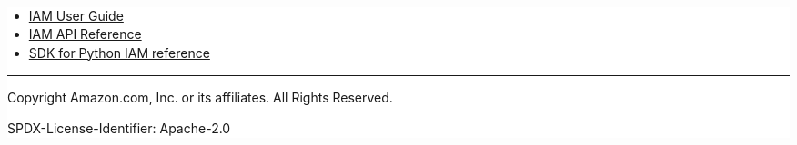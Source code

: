 - [IAM User Guide](https://docs.aws.amazon.com/IAM/latest/UserGuide/introduction.html)
- [IAM API Reference](https://docs.aws.amazon.com/IAM/latest/APIReference/welcome.html)
- [SDK for Python IAM reference](https://boto3.amazonaws.com/v1/documentation/api/latest/reference/services/iam.html)




---

Copyright Amazon.com, Inc. or its affiliates. All Rights Reserved.

SPDX-License-Identifier: Apache-2.0